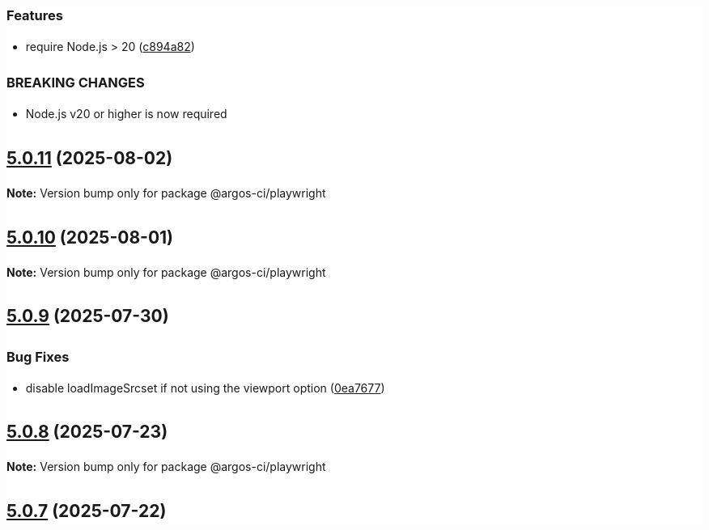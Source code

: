 
### Features

* require Node.js > 20 ([c894a82](https://github.com/argos-ci/argos-javascript/commit/c894a82c1b51acfced9892b32b31ebbf699282ca))


### BREAKING CHANGES

* Node.js v20 or higher is now required





## [5.0.11](https://github.com/argos-ci/argos-javascript/compare/@argos-ci/playwright@5.0.10...@argos-ci/playwright@5.0.11) (2025-08-02)

**Note:** Version bump only for package @argos-ci/playwright





## [5.0.10](https://github.com/argos-ci/argos-javascript/compare/@argos-ci/playwright@5.0.9...@argos-ci/playwright@5.0.10) (2025-08-01)

**Note:** Version bump only for package @argos-ci/playwright





## [5.0.9](https://github.com/argos-ci/argos-javascript/compare/@argos-ci/playwright@5.0.8...@argos-ci/playwright@5.0.9) (2025-07-30)


### Bug Fixes

* disable loadImageSrcset if not using the viewport option ([0ea7677](https://github.com/argos-ci/argos-javascript/commit/0ea7677419fc3239b355e396e1984746017bef44))





## [5.0.8](https://github.com/argos-ci/argos-javascript/compare/@argos-ci/playwright@5.0.7...@argos-ci/playwright@5.0.8) (2025-07-23)

**Note:** Version bump only for package @argos-ci/playwright





## [5.0.7](https://github.com/argos-ci/argos-javascript/compare/@argos-ci/playwright@5.0.6...@argos-ci/playwright@5.0.7) (2025-07-22)
